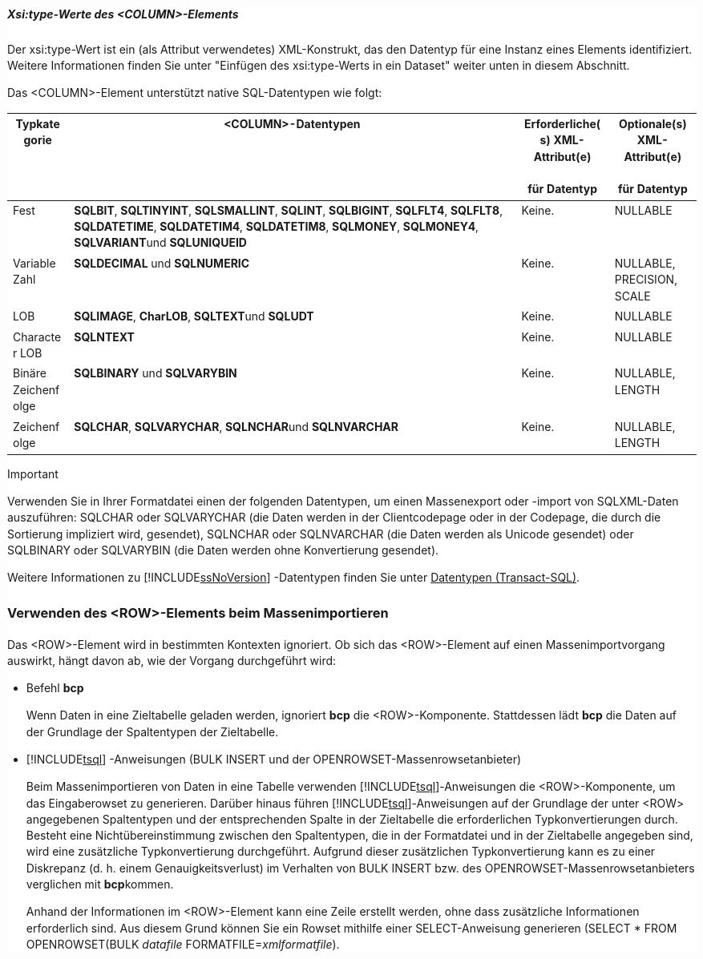 #####  <a name="XsiTypeValuesOfCOLUMN"></a> Xsi:type-Werte des \<COLUMN>-Elements  
 Der xsi:type-Wert ist ein (als Attribut verwendetes) XML-Konstrukt, das den Datentyp für eine Instanz eines Elements identifiziert. Weitere Informationen finden Sie unter "Einfügen des xsi:type-Werts in ein Dataset" weiter unten in diesem Abschnitt.  
  
 Das \<COLUMN>-Element unterstützt native SQL-Datentypen wie folgt:  
  
|Typkategorie|\<COLUMN>-Datentypen|Erforderliche(s) XML-Attribut(e)<br /><br /> für Datentyp|Optionale(s) XML-Attribut(e)<br /><br /> für Datentyp|  
|-------------------|---------------------------|---------------------------------------------------|---------------------------------------------------|  
|Fest|**SQLBIT**, **SQLTINYINT**, **SQLSMALLINT**, **SQLINT**, **SQLBIGINT**, **SQLFLT4**, **SQLFLT8**, **SQLDATETIME**, **SQLDATETIM4**, **SQLDATETIM8**, **SQLMONEY**, **SQLMONEY4**, **SQLVARIANT**und **SQLUNIQUEID**|Keine.|NULLABLE|  
|Variable Zahl|**SQLDECIMAL** und **SQLNUMERIC**|Keine.|NULLABLE, PRECISION, SCALE|  
|LOB|**SQLIMAGE**, **CharLOB**, **SQLTEXT**und **SQLUDT**|Keine.|NULLABLE|  
|Character LOB|**SQLNTEXT**|Keine.|NULLABLE|  
|Binäre Zeichenfolge|**SQLBINARY** und **SQLVARYBIN**|Keine.|NULLABLE, LENGTH|  
|Zeichenfolge|**SQLCHAR**, **SQLVARYCHAR**, **SQLNCHAR**und **SQLNVARCHAR**|Keine.|NULLABLE, LENGTH|  
  
> [!IMPORTANT]  
>  Verwenden Sie in Ihrer Formatdatei einen der folgenden Datentypen, um einen Massenexport oder -import von SQLXML-Daten auszuführen: SQLCHAR oder SQLVARYCHAR (die Daten werden in der Clientcodepage oder in der Codepage, die durch die Sortierung impliziert wird, gesendet), SQLNCHAR oder SQLNVARCHAR (die Daten werden als Unicode gesendet) oder SQLBINARY oder SQLVARYBIN (die Daten werden ohne Konvertierung gesendet).  
  
 Weitere Informationen zu [!INCLUDE[ssNoVersion](../../includes/ssnoversion-md.md)] -Datentypen finden Sie unter [Datentypen &#40;Transact-SQL&#41;](../../t-sql/data-types/data-types-transact-sql.md).  
  
###  <a name="HowUsesROW"></a> Verwenden des \<ROW>-Elements beim Massenimportieren  
 Das \<ROW>-Element wird in bestimmten Kontexten ignoriert. Ob sich das \<ROW>-Element auf einen Massenimportvorgang auswirkt, hängt davon ab, wie der Vorgang durchgeführt wird:  
  
-   Befehl **bcp**   
  
     Wenn Daten in eine Zieltabelle geladen werden, ignoriert **bcp** die \<ROW>-Komponente. Stattdessen lädt **bcp** die Daten auf der Grundlage der Spaltentypen der Zieltabelle.  
  
-   [!INCLUDE[tsql](../../includes/tsql-md.md)] -Anweisungen (BULK INSERT und der OPENROWSET-Massenrowsetanbieter)  
  
     Beim Massenimportieren von Daten in eine Tabelle verwenden [!INCLUDE[tsql](../../includes/tsql-md.md)]-Anweisungen die \<ROW>-Komponente, um das Eingaberowset zu generieren. Darüber hinaus führen [!INCLUDE[tsql](../../includes/tsql-md.md)]-Anweisungen auf der Grundlage der unter \<ROW> angegebenen Spaltentypen und der entsprechenden Spalte in der Zieltabelle die erforderlichen Typkonvertierungen durch. Besteht eine Nichtübereinstimmung zwischen den Spaltentypen, die in der Formatdatei und in der Zieltabelle angegeben sind, wird eine zusätzliche Typkonvertierung durchgeführt. Aufgrund dieser zusätzlichen Typkonvertierung kann es zu einer Diskrepanz (d. h. einem Genauigkeitsverlust) im Verhalten von BULK INSERT bzw. des OPENROWSET-Massenrowsetanbieters verglichen mit **bcp**kommen.  
  
     Anhand der Informationen im \<ROW>-Element kann eine Zeile erstellt werden, ohne dass zusätzliche Informationen erforderlich sind. Aus diesem Grund können Sie ein Rowset mithilfe einer SELECT-Anweisung generieren (SELECT \* FROM OPENROWSET(BULK *datafile* FORMATFILE=*xmlformatfile*).  
  